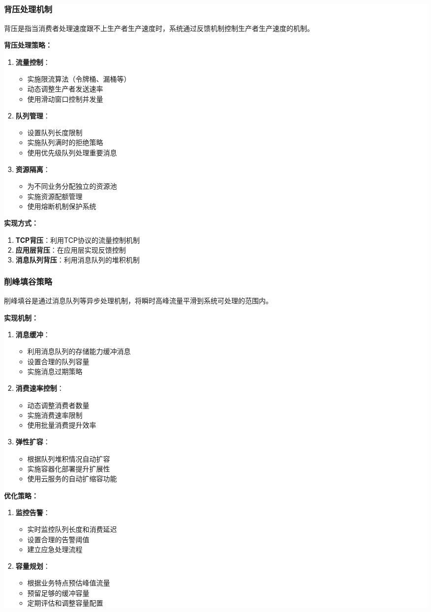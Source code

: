 ### 背压处理机制

背压是指当消费者处理速度跟不上生产者生产速度时，系统通过反馈机制控制生产者生产速度的机制。

**背压处理策略：**
1. **流量控制**：
   - 实施限流算法（令牌桶、漏桶等）
   - 动态调整生产者发送速率
   - 使用滑动窗口控制并发量

2. **队列管理**：
   - 设置队列长度限制
   - 实施队列满时的拒绝策略
   - 使用优先级队列处理重要消息

3. **资源隔离**：
   - 为不同业务分配独立的资源池
   - 实施资源配额管理
   - 使用熔断机制保护系统

**实现方式：**
1. **TCP背压**：利用TCP协议的流量控制机制
2. **应用层背压**：在应用层实现反馈控制
3. **消息队列背压**：利用消息队列的堆积机制

### 削峰填谷策略

削峰填谷是通过消息队列等异步处理机制，将瞬时高峰流量平滑到系统可处理的范围内。

**实现机制：**
1. **消息缓冲**：
   - 利用消息队列的存储能力缓冲消息
   - 设置合理的队列容量
   - 实施消息过期策略

2. **消费速率控制**：
   - 动态调整消费者数量
   - 实施消费速率限制
   - 使用批量消费提升效率

3. **弹性扩容**：
   - 根据队列堆积情况自动扩容
   - 实施容器化部署提升扩展性
   - 使用云服务的自动扩缩容功能

**优化策略：**
1. **监控告警**：
   - 实时监控队列长度和消费延迟
   - 设置合理的告警阈值
   - 建立应急处理流程

2. **容量规划**：
   - 根据业务特点预估峰值流量
   - 预留足够的缓冲容量
   - 定期评估和调整容量配置
